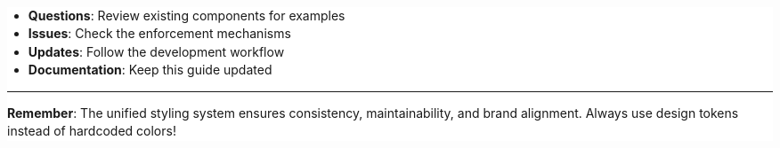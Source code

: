 - **Questions**: Review existing components for examples
- **Issues**: Check the enforcement mechanisms
- **Updates**: Follow the development workflow
- **Documentation**: Keep this guide updated

---

**Remember**: The unified styling system ensures consistency, maintainability, and brand alignment. Always use design tokens instead of hardcoded colors!
